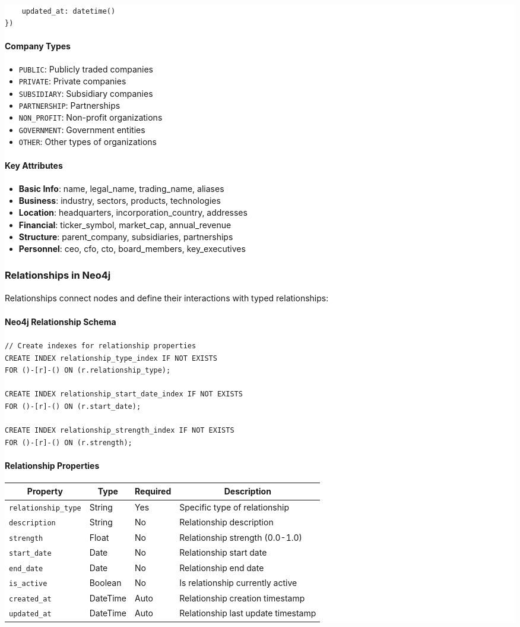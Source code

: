 ```cypher
    updated_at: datetime()
})
```

#### Company Types
- `PUBLIC`: Publicly traded companies
- `PRIVATE`: Private companies
- `SUBSIDIARY`: Subsidiary companies
- `PARTNERSHIP`: Partnerships
- `NON_PROFIT`: Non-profit organizations
- `GOVERNMENT`: Government entities
- `OTHER`: Other types of organizations

#### Key Attributes
- **Basic Info**: name, legal_name, trading_name, aliases
- **Business**: industry, sectors, products, technologies
- **Location**: headquarters, incorporation_country, addresses
- **Financial**: ticker_symbol, market_cap, annual_revenue
- **Structure**: parent_company, subsidiaries, partnerships
- **Personnel**: ceo, cfo, cto, board_members, key_executives

### Relationships in Neo4j

Relationships connect nodes and define their interactions with typed relationships:

#### Neo4j Relationship Schema
```cypher
// Create indexes for relationship properties
CREATE INDEX relationship_type_index IF NOT EXISTS
FOR ()-[r]-() ON (r.relationship_type);

CREATE INDEX relationship_start_date_index IF NOT EXISTS
FOR ()-[r]-() ON (r.start_date);

CREATE INDEX relationship_strength_index IF NOT EXISTS
FOR ()-[r]-() ON (r.strength);
```

#### Relationship Properties

| Property | Type | Required | Description |
|----------|------|----------|-------------|
| `relationship_type` | String | Yes | Specific type of relationship |
| `description` | String | No | Relationship description |
| `strength` | Float | No | Relationship strength (0.0-1.0) |
| `start_date` | Date | No | Relationship start date |
| `end_date` | Date | No | Relationship end date |
| `is_active` | Boolean | No | Is relationship currently active |
| `created_at` | DateTime | Auto | Relationship creation timestamp |
| `updated_at` | DateTime | Auto | Relationship last update timestamp |

